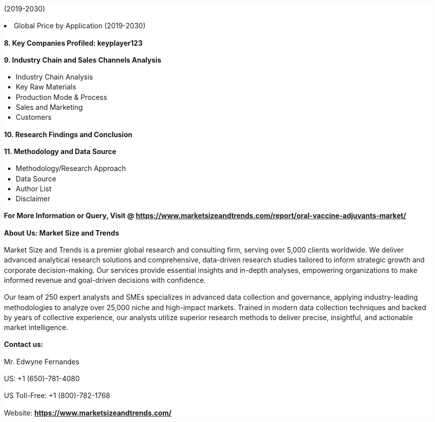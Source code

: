 (2019-2030)</li><li>Global Price by Application (2019-2030)</li></ul><p><strong>8. Key Companies Profiled: keyplayer123</strong></p><p><strong>9. Industry Chain and Sales Channels Analysis</strong></p><ul><li>Industry Chain Analysis</li><li>Key Raw Materials</li><li>Production Mode &amp; Process</li><li>Sales and Marketing</li><li>Customers</li></ul><p><strong>10. Research Findings and Conclusion</strong></p><p><strong>11. Methodology and Data Source</strong></p><ul><li>Methodology/Research Approach</li><li>Data Source</li><li>Author List</li><li>Disclaimer</li></ul></p><p><strong>For More Information or Query, Visit @ <a href="https://www.marketsizeandtrends.com/report/oral-vaccine-adjuvants-market/">https://www.marketsizeandtrends.com/report/oral-vaccine-adjuvants-market/</a></strong></p><p><strong>About Us: Market Size and Trends</strong></p><p>Market Size and Trends is a premier global research and consulting firm, serving over 5,000 clients worldwide. We deliver advanced analytical research solutions and comprehensive, data-driven research studies tailored to inform strategic growth and corporate decision-making. Our services provide essential insights and in-depth analyses, empowering organizations to make informed revenue and goal-driven decisions with confidence.</p><p>Our team of 250 expert analysts and SMEs specializes in advanced data collection and governance, applying industry-leading methodologies to analyze over 25,000 niche and high-impact markets. Trained in modern data collection techniques and backed by years of collective experience, our analysts utilize superior research methods to deliver precise, insightful, and actionable market intelligence.</p><p><strong>Contact us:</strong></p><p>Mr. Edwyne Fernandes</p><p>US: +1 (650)-781-4080</p><p>US Toll-Free: +1 (800)-782-1768</p><p>Website: <strong><a href="https://www.marketsizeandtrends.com/">https://www.marketsizeandtrends.com/</a></strong></p>
